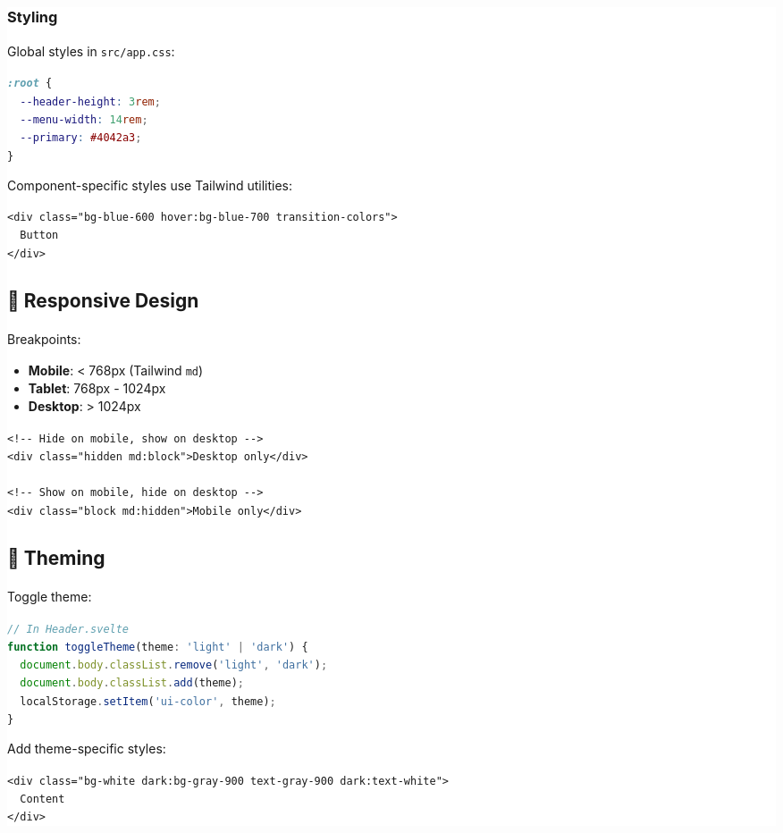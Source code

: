 ### Styling

Global styles in `src/app.css`:

```css
:root {
  --header-height: 3rem;
  --menu-width: 14rem;
  --primary: #4042a3;
}
```

Component-specific styles use Tailwind utilities:

```svelte
<div class="bg-blue-600 hover:bg-blue-700 transition-colors">
  Button
</div>
```

## 📱 Responsive Design

Breakpoints:
- **Mobile**: < 768px (Tailwind `md`)
- **Tablet**: 768px - 1024px
- **Desktop**: > 1024px

```svelte
<!-- Hide on mobile, show on desktop -->
<div class="hidden md:block">Desktop only</div>

<!-- Show on mobile, hide on desktop -->
<div class="block md:hidden">Mobile only</div>
```

## 🎨 Theming

Toggle theme:

```typescript
// In Header.svelte
function toggleTheme(theme: 'light' | 'dark') {
  document.body.classList.remove('light', 'dark');
  document.body.classList.add(theme);
  localStorage.setItem('ui-color', theme);
}
```

Add theme-specific styles:

```svelte
<div class="bg-white dark:bg-gray-900 text-gray-900 dark:text-white">
  Content
</div>
```
